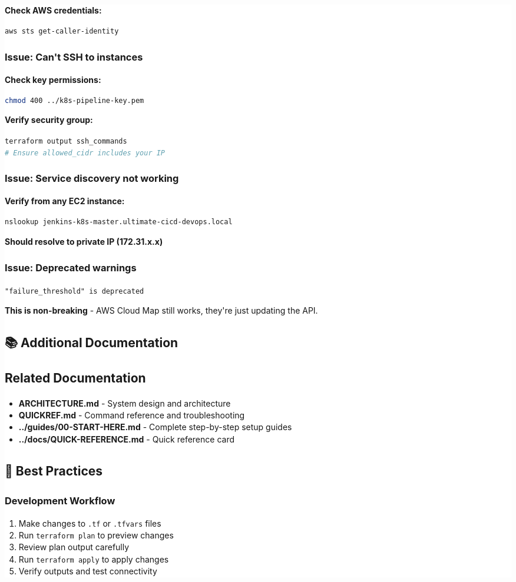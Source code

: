 **Check AWS credentials:**
```bash
aws sts get-caller-identity
```

### Issue: Can't SSH to instances

**Check key permissions:**
```bash
chmod 400 ../k8s-pipeline-key.pem
```

**Verify security group:**
```bash
terraform output ssh_commands
# Ensure allowed_cidr includes your IP
```

### Issue: Service discovery not working

**Verify from any EC2 instance:**
```bash
nslookup jenkins-k8s-master.ultimate-cicd-devops.local
```

**Should resolve to private IP (172.31.x.x)**

### Issue: Deprecated warnings

```
"failure_threshold" is deprecated
```

**This is non-breaking** - AWS Cloud Map still works, they're just updating the API.

## 📚 Additional Documentation

## Related Documentation

- **ARCHITECTURE.md** - System design and architecture
- **QUICKREF.md** - Command reference and troubleshooting
- **../guides/00-START-HERE.md** - Complete step-by-step setup guides
- **../docs/QUICK-REFERENCE.md** - Quick reference card

## 🎯 Best Practices

### Development Workflow

1. Make changes to `.tf` or `.tfvars` files
2. Run `terraform plan` to preview changes
3. Review plan output carefully
4. Run `terraform apply` to apply changes
5. Verify outputs and test connectivity
